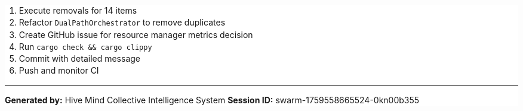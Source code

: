 1. Execute removals for 14 items
2. Refactor `DualPathOrchestrator` to remove duplicates
3. Create GitHub issue for resource manager metrics decision
4. Run `cargo check && cargo clippy`
5. Commit with detailed message
6. Push and monitor CI

---

**Generated by:** Hive Mind Collective Intelligence System
**Session ID:** swarm-1759558665524-0kn00b355
